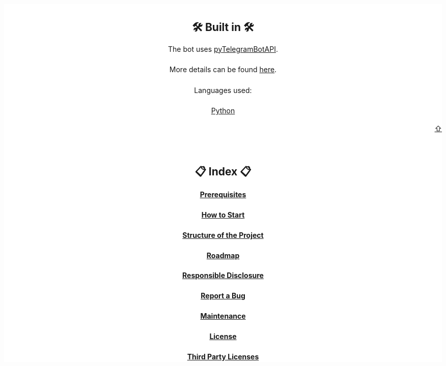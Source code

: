 

<h2 id="made-in" align="center"><br/>🛠  Built in  🛠</h2>
  
<p align="center">
  The bot uses
  <a href="https://github.com/eternnoir/pyTelegramBotAPI">pyTelegramBotAPI</a>.
  <br/>
  <br/>
  More details can be found 
  <a href="#third-party-licenses">here</a>.
  <br/>
  <br/>
  Languages used:
  <br/>
  <br/>
  <a href="https://www.python.org">Python</a>
</p>

<p align="right"><a href="#top">⇧</a></p>



<h2 id="index" align="center"><br/>📋  Index  📋</h2>

<p align="center">
  <h4 align="center">
    <a href="#prerequisites">Prerequisites</a>
  </h4>
  <h4 align="center">
    <a href="#how-to-start">How to Start</a>
  </h4>
  <h4 align="center">
    <a href="#structure-of-the-project">Structure of the Project</a>
  </h4>
  <h4 align="center">
    <a href="#roadmap">Roadmap</a>
  </h4>
  <h4 align="center">
    <a href="#responsible-disclosure">Responsible Disclosure</a>
  </h4>
  <h4 align="center">
    <a href="#report-a-bug">Report a Bug</a>
  </h4>
  <h4 align="center">
    <a href="#maintenance">Maintenance</a>
  </h4>
  <h4 align="center">
    <a href="#license">License</a>
  </h4>
  <h4 align="center">
    <a href="#third-party-licenses">Third Party Licenses</a>
  </h4>
</p>
